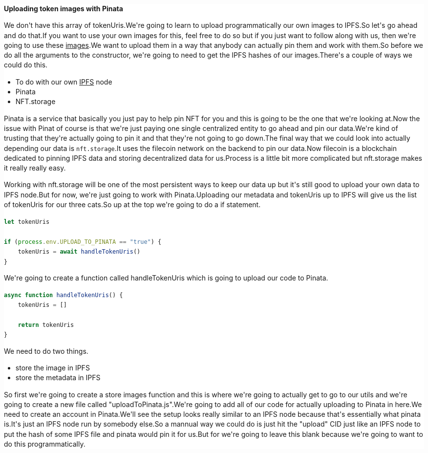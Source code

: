 **Uploading token images with Pinata**

We don't have this array of tokenUris.We're going to learn to upload programmatically our own images to IPFS.So let's go ahead and do that.If you want to use your own images for this, feel free to do so but if you just want to follow along with us, then we're going to use these [images](https://github.com/spo0ds/Journey-to-become-a-Blockchain-Engineer/tree/main/Day47/ImagesAndMetaData/RandomIpfs).We want to upload them in a way that anybody can actually pin them and work with them.So before we do all the arguments to the constructor, we're going to need to get the IPFS hashes of our images.There's a couple of ways we could do this.
- To do with our own [IPFS](https://docs.ipfs.io/) node
- Pinata
- NFT.storage

Pinata is a service that basically you just pay to help pin NFT for you and this is going to be the one that we're looking at.Now the issue with Pinat of course is that we're just paying one single centralized entity to go ahead and pin our data.We're kind of trusting that they're actually going to pin it and that they're not going to go down.The final way that we could look into actually depending our data is `nft.storage`.It uses the filecoin network on the backend to pin our data.Now filecoin is a blockchain dedicated to pinning IPFS data and storing decentralized data for us.Process is a little bit more complicated but nft.storage makes it really really easy.

Working with nft.storage will be one of the most persistent ways to keep our data up but it's still good to upload your own data to IPFS node.But for now, we're just going to work with Pinata.Uploading our metadata and tokenUris up to IPFS will give us the list of tokenUris for our three cats.So up at the top we're going to do a if statement.

```javascript
let tokenUris

if (process.env.UPLOAD_TO_PINATA == "true") {
    tokenUris = await handleTokenUris()
}
```

We're going to create a function called handleTokenUris which is going to upload our code to Pinata.

```javascript
async function handleTokenUris() {
    tokenUris = []

    return tokenUris 
}
```

We need to do two things.
- store the image in IPFS
- store the metadata in IPFS

So first we're going to create a store images function and this is where we're going to actually get to go to our utils and we're going to create a new file called "uploadToPinata.js".We're going to add all of our code for actually uploading to Pinata in here.We need to create an account in Pinata.We'll see the setup looks really similar to an IPFS node because that's essentially what pinata is.It's just an IPFS node run by somebody else.So a mannual way we could do is just hit the "upload" CID just like an IPFS node to put the hash of some IPFS file and pinata would pin it for us.But for we're going to leave this blank because we're going to want to do this programmatically.
